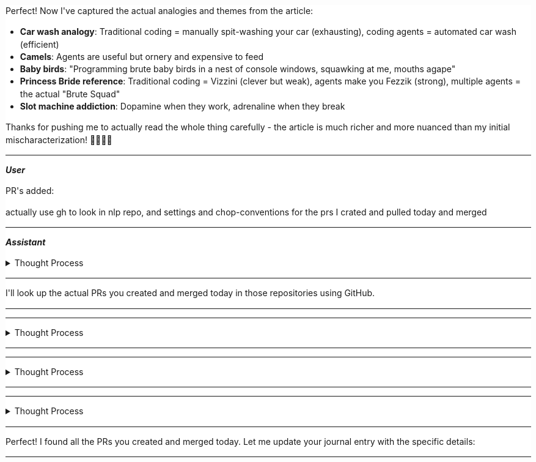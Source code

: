 Perfect! Now I've captured the actual analogies and themes from the article:

- **Car wash analogy**: Traditional coding = manually spit-washing your car (exhausting), coding agents = automated car wash (efficient)
- **Camels**: Agents are useful but ornery and expensive to feed
- **Baby birds**: "Programming brute baby birds in a nest of console windows, squawking at me, mouths agape" 
- **Princess Bride reference**: Traditional coding = Vizzini (clever but weak), agents make you Fezzik (strong), multiple agents = the actual "Brute Squad"
- **Slot machine addiction**: Dopamine when they work, adrenaline when they break

Thanks for pushing me to actually read the whole thing carefully - the article is much richer and more nuanced than my initial mischaracterization! 🚗🐪🐣✨

---

_**User**_

PR's added: 

 actually use gh to look in nlp repo, and settings and chop-conventions for the prs I crated and pulled today and merged

---

_**Assistant**_

<think><details><summary>Thought Process</summary></details></think>

---

I'll look up the actual PRs you created and merged today in those repositories using GitHub.

---



---

<think><details><summary>Thought Process</summary></details></think>

---



---

<think><details><summary>Thought Process</summary></details></think>

---



---

<think><details><summary>Thought Process</summary></details></think>

---

Perfect! I found all the PRs you created and merged today. Let me update your journal entry with the specific details:

---